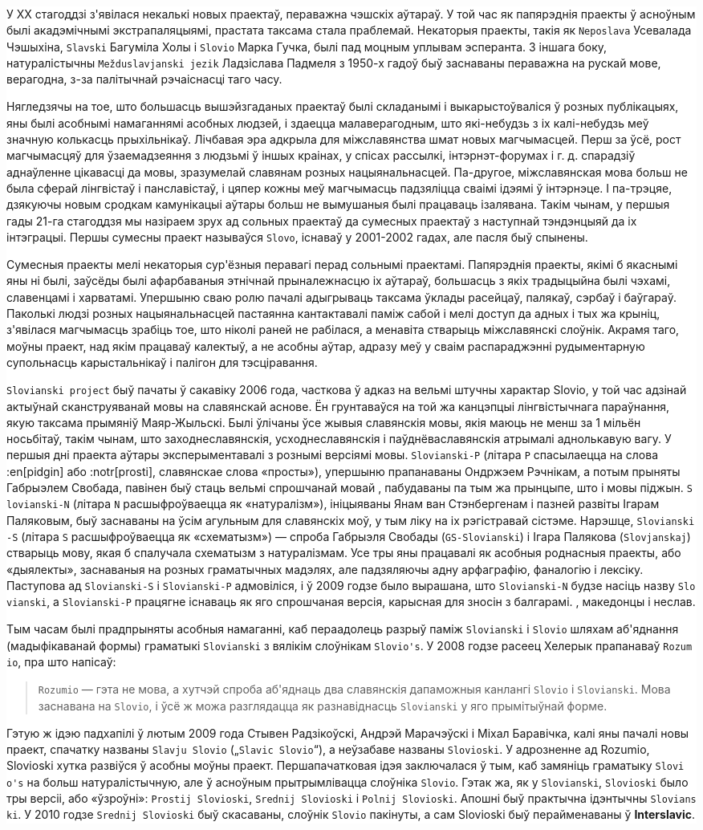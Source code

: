 У ХХ стагоддзі з'явілася некалькі новых праектаў, пераважна чэшскіх аўтараў. У той час як папярэднія праекты ў асноўным былі акадэмічнымі экстрапаляцыямі, прастата таксама стала праблемай. Некаторыя праекты, такія як `Neposlava` Усевалада Чэшыхіна, `Slavski` Багуміла Холы і `Slovio` Марка Гучка, былі пад моцным уплывам эсперанта. З іншага боку, натуралістычны `Mežduslavjanski jezik` Ладзіслава Падмеля з 1950-х гадоў быў заснаваны пераважна на рускай мове, верагодна, з-за палітычнай рэчаіснасці таго часу.

Нягледзячы на ​​тое, што большасць вышэйзгаданых праектаў былі складанымі і выкарыстоўваліся ў розных публікацыях, яны былі асобнымі намаганнямі асобных людзей, і здаецца малаверагодным, што які-небудзь з іх калі-небудзь меў значную колькасць прыхільнікаў. Лічбавая эра адкрыла для міжславянства шмат новых магчымасцей. Перш за ўсё, рост магчымасцяў для ўзаемадзеяння з людзьмі ў іншых краінах, у спісах рассылкі, інтэрнэт-форумах і г. д. спарадзіў аднаўленне цікавасці да мовы, зразумелай славянам розных нацыянальнасцей. Па-другое, міжславянская мова больш не была сферай лінгвістаў і панславістаў, і цяпер кожны меў магчымасць падзяліцца сваімі ідэямі ў інтэрнэце. І па-трэцяе, дзякуючы новым сродкам камунікацыі аўтары больш не вымушаныя былі працаваць ізалявана. Такім чынам, у першыя гады 21-га стагоддзя мы назіраем зрух ад сольных праектаў да сумесных праектаў з наступнай тэндэнцыяй да іх інтэграцыі. Першы сумесны праект называўся `Slovo`, існаваў у 2001-2002 гадах, але пасля быў спынены.

Сумесныя праекты мелі некаторыя сур'ёзныя перавагі перад сольнымі праектамі. Папярэднія праекты, якімі б якаснымі яны ні былі, заўсёды былі афарбаваныя этнічнай прыналежнасцю іх аўтараў, большасць з якіх традыцыйна былі чэхамі, славенцамі і харватамі. Упершыню сваю ролю пачалі адыгрываць таксама ўклады расейцаў, палякаў, сэрбаў і баўгараў. Паколькі людзі розных нацыянальнасцей пастаянна кантактавалі паміж сабой і мелі доступ да адных і тых жа крыніц, з'явілася магчымасць зрабіць тое, што ніколі раней не рабілася, а менавіта стварыць міжславянскі слоўнік. Акрамя таго, моўны праект, над якім працаваў калектыў, а не асобны аўтар, адразу меў у сваім распараджэнні рудыментарную супольнасць карыстальнікаў і палігон для тэсціравання.

`Slovianski project` быў пачаты ў сакавіку 2006 года, часткова ў адказ на вельмі штучны характар ​​Slovio, у той час адзінай актыўнай сканструяванай мовы на славянскай аснове. Ён грунтаваўся на той жа канцэпцыі лінгвістычнага параўнання, якую таксама прымяніў Маяр-Жыльскі. Былі ўлічаны ўсе жывыя славянскія мовы, якія маюць не менш за 1 мільён носьбітаў, такім чынам, што заходнеславянскія, усходнеславянскія і паўднёваславянскія атрымалі аднолькавую вагу. У першыя дні праекта аўтары эксперыментавалі з рознымі версіямі мовы. `Slovianski-P` (літара `P` спасылаецца на слова :en[pidgin] або :notr[prosti], славянскае слова «просты»), упершыню прапанаваны Ондржэем Рэчнікам, а потым прыняты Габрыэлем Свобада, павінен быў стаць вельмі спрошчанай мовай , пабудаваны па тым жа прынцыпе, што і мовы піджын. `Slovianski-N` (літара `N` расшыфроўваецца як «натуралізм»), ініцыяваны Янам ван Стэнбергенам і пазней развіты Ігарам Паляковым, быў заснаваны на ўсім агульным для славянскіх моў, у тым ліку на іх рэгістравай сістэме. Нарэшце, `Slovianski-S` (літара `S` расшыфроўваецца як «схематызм») — спроба Габрыэля Свобады (`GS-Slovianski`) і Ігара Палякова (`Slovjanskaj`) стварыць мову, якая б спалучала схематызм з натуралізмам. Усе тры яны працавалі як асобныя роднасныя праекты, або «дыялекты», заснаваныя на розных граматычных мадэлях, але падзяляючы адну арфаграфію, фаналогію і лексіку. Паступова ад `Slovianski-S` і `Slovianski-P` адмовіліся, і ў 2009 годзе было вырашана, што `Slovianski-N` будзе насіць назву `Slovianski`, а `Slovianski-P` працягне існаваць як яго спрошчаная версія, карысная для зносін з балгарамі. , македонцы і неслав.

Тым часам былі прадпрыняты асобныя намаганні, каб пераадолець разрыў паміж `Slovianski` і `Slovio` шляхам аб'яднання (мадыфікаванай формы) граматыкі `Slovianski` з вялікім слоўнікам `Slovio's`. У 2008 годзе расеец Хелерык прапанаваў `Rozumio`, пра што напісаў:

> `Rozumio` — гэта не мова, а хутчэй спроба аб'яднаць два славянскія дапаможныя канлангі `Slovio` і `Slovianski`. Мова заснавана на `Slovio`, і ўсё ж можа разглядацца як разнавіднасць `Slovianski` у яго прымітыўнай форме.

Гэтую ж ідэю падхапілі ў лютым 2009 года Стывен Радзікоўскі, Андрэй Марачэўскі і Міхал Баравічка, калі яны пачалі новы праект, спачатку названы `Slavju Slovio` („`Slavic Slovio`“), а неўзабаве названы `Slovioski`. У адрозненне ад Rozumio, Slovioski хутка развіўся ў асобны моўны праект. Першапачатковая ідэя заключалася ў тым, каб замяніць граматыку `Slovio's` на больш натуралістычную, але ў асноўным прытрымлівацца слоўніка `Slovio`. Гэтак жа, як у `Slovianski`, `Slovioski`  было тры версіі, або «ўзроўні»: `Prostij Slovioski`, `Srednij Slovioski`  і `Polnij Slovioski`. Апошні быў практычна ідэнтычны `Slovianski`. У 2010 годзе `Srednij Slovioski` быў скасаваны, слоўнік `Slovio` пакінуты, а сам Slovioski быў перайменаваны ў **Interslavic**.


[1]: ../vocabulary/flavourisation.md
[2]: http://cisla.slavic-union.org/
[3]: http://slovjani.info/
[4]: http://steen.free.fr/interslavic/the_painted_bird.html
[5]: https://www.facebook.com/groups/interslavic